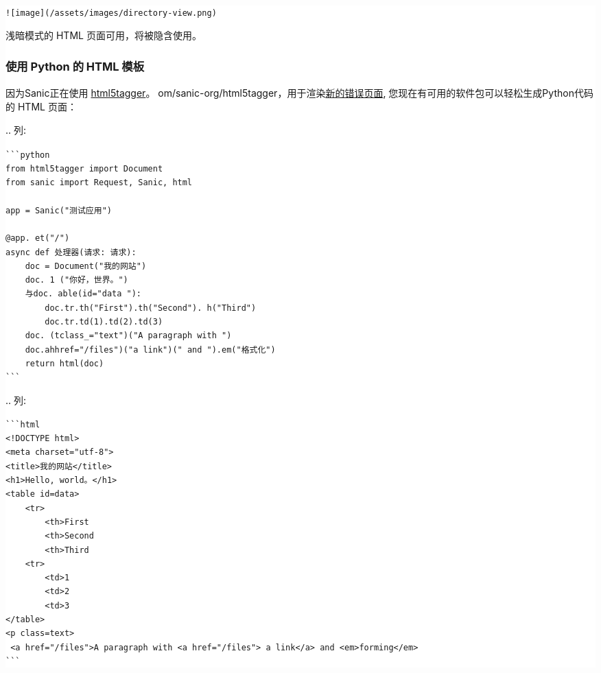 ```
![image](/assets/images/directory-view.png)
```

浅暗模式的 HTML 页面可用，将被隐含使用。

### 使用 Python 的 HTML 模板

因为Sanic正在使用 [html5tagger](https://github)。 om/sanic-org/html5tagger，用于渲染[新的错误页面](#nicer-traceback-forming), 您现在有可用的软件包可以轻松生成Python代码的 HTML 页面：

.. 列:

````
```python
from html5tagger import Document
from sanic import Request, Sanic, html

app = Sanic("测试应用")

@app. et("/")
async def 处理器(请求: 请求):
    doc = Document("我的网站")
    doc. 1 ("你好，世界。")
    与doc. able(id="data "):
        doc.tr.th("First").th("Second"). h("Third")
        doc.tr.td(1).td(2).td(3)
    doc. (tclass_="text")("A paragraph with ")
    doc.ahhref="/files")("a link")(" and ").em("格式化")
    return html(doc)
```
````

.. 列:

````
```html
<!DOCTYPE html>
<meta charset="utf-8">
<title>我的网站</title>
<h1>Hello, world。</h1>
<table id=data>
    <tr>
        <th>First
        <th>Second
        <th>Third
    <tr>
        <td>1
        <td>2
        <td>3
</table>
<p class=text>
 <a href="/files">A paragraph with <a href="/files"> a link</a> and <em>forming</em>
```
````
